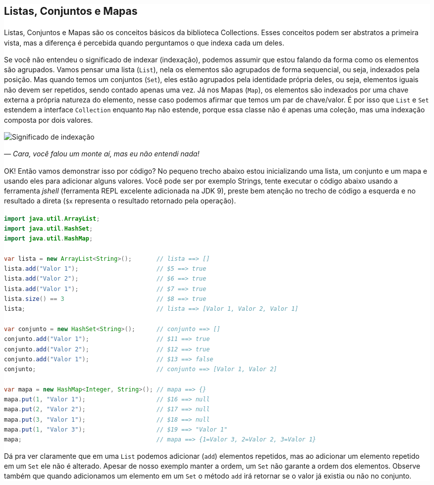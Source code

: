 ## Listas, Conjuntos e Mapas

Listas, Conjuntos e Mapas são os conceitos básicos da biblioteca Collections. Esses conceitos podem ser abstratos a primeira vista, mas a diferença é percebida quando perguntamos o que indexa cada um deles. 

Se você não entendeu o significado de indexar (indexação), podemos assumir que estou falando da forma como os elementos são agrupados. Vamos pensar uma lista (`List`), nela os elementos são agrupados de forma sequencial, ou seja, indexados pela posição. Mas quando temos um conjuntos (`Set`), eles estão agrupados pela identidade própria deles, ou seja, elementos iguais não devem ser repetidos, sendo contado apenas uma vez. Já nos Mapas (`Map`), os elementos são indexados por uma chave externa a própria natureza do elemento, nesse caso podemos afirmar que temos um par de chave/valor. É por isso que `List` e `Set` estendem a interface `Collection` enquanto `Map` não estende, porque essa classe não é apenas uma coleção, mas uma indexação composta por dois valores.

![Significado de indexação](/assets/images/indexação.PNG)

_— Cara, você falou um monte aí, mas eu não entendi nada!_

OK! Então vamos demonstrar isso por código? No pequeno trecho abaixo estou inicializando uma lista, um conjunto e um mapa e usando eles para adicionar alguns valores. Você pode ser por exemplo Strings, tente executar o código abaixo usando a ferramenta _jshell_ (ferramenta REPL excelente adicionada na JDK 9), preste bem atenção no trecho de código a esquerda e no resultado a direta (`$x` representa o resultado retornado pela operação).

```java
import java.util.ArrayList;
import java.util.HashSet;
import java.util.HashMap;

var lista = new ArrayList<String>();       // lista ==> []
lista.add("Valor 1");                      // $5 ==> true
lista.add("Valor 2");                      // $6 ==> true
lista.add("Valor 1");                      // $7 ==> true
lista.size() == 3                          // $8 ==> true
lista;                                     // lista ==> [Valor 1, Valor 2, Valor 1]

var conjunto = new HashSet<String>();      // conjunto ==> []
conjunto.add("Valor 1");                   // $11 ==> true
conjunto.add("Valor 2");                   // $12 ==> true
conjunto.add("Valor 1");                   // $13 ==> false
conjunto;                                  // conjunto ==> [Valor 1, Valor 2]

var mapa = new HashMap<Integer, String>(); // mapa ==> {}
mapa.put(1, "Valor 1");                    // $16 ==> null
mapa.put(2, "Valor 2");                    // $17 ==> null
mapa.put(3, "Valor 1");                    // $18 ==> null
mapa.put(1, "Valor 3");                    // $19 ==> "Valor 1"
mapa;                                      // mapa ==> {1=Valor 3, 2=Valor 2, 3=Valor 1}
```

Dá pra ver claramente que em uma `List` podemos adicionar (`add`) elementos repetidos, mas ao adicionar um elemento repetido em um `Set` ele não é alterado. Apesar de nosso exemplo manter a ordem, um `Set` não garante a ordem dos elementos. Observe também que quando adicionamos um elemento em um `Set` o método `add` irá retornar se o valor já existia ou não no conjunto.
